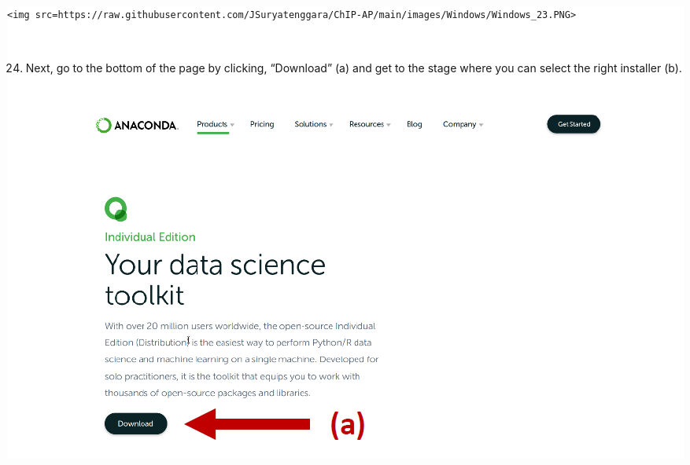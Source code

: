     <img src=https://raw.githubusercontent.com/JSuryatenggara/ChIP-AP/main/images/Windows/Windows_23.PNG>

<br>

24. Next, go to the bottom of the page by clicking, “Download” (a) and get to the stage where you can select the right installer (b).

    <img src=https://raw.githubusercontent.com/JSuryatenggara/ChIP-AP/main/images/Windows/Windows_24.PNG>
